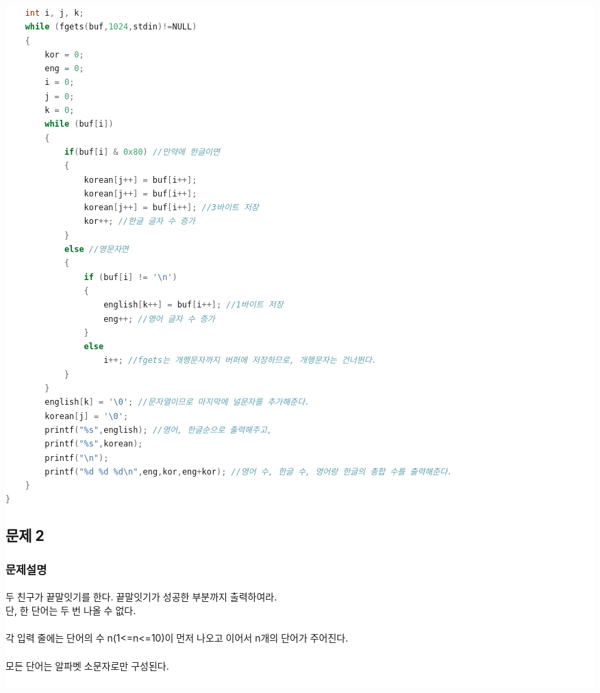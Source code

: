 ```c
	int i, j, k;
	while (fgets(buf,1024,stdin)!=NULL)
	{
		kor = 0;
		eng = 0;
		i = 0;
		j = 0;
		k = 0;
		while (buf[i])
		{
			if(buf[i] & 0x80) //만약에 한글이면
			{
				korean[j++] = buf[i++];
				korean[j++] = buf[i++];
				korean[j++] = buf[i++]; //3바이트 저장
				kor++; //한글 글자 수 증가
			}
			else //영문자면
			{
				if (buf[i] != '\n')
				{
					english[k++] = buf[i++]; //1바이트 저장
					eng++; //영어 글자 수 증가
				}
				else
					i++; //fgets는 개행문자까지 버퍼에 저장하므로, 개행문자는 건너뛴다.
			}
		}
		english[k] = '\0'; //문자열이므로 마지막에 널문자를 추가해준다.
		korean[j] = '\0';
		printf("%s",english); //영어, 한글순으로 출력해주고,
		printf("%s",korean);
		printf("\n");
		printf("%d %d %d\n",eng,kor,eng+kor); //영어 수, 한글 수, 영어랑 한글의 총합 수를 출력해준다.
	}
}
```

## 문제 2

### 문제설명

두 친구가 끝말잇기를 한다. 끝말잇기가 성공한 부분까지 출력하여라.<br>
단, 한 단어는 두 번 나올 수 없다.<br>
<br>
각 입력 줄에는 단어의 수 n(1<=n<=10)이 먼저 나오고 이어서 n개의 단어가 주어진다.<br>
<br>
모든 단어는 알파벳 소문자로만 구성된다.<br>
<br>
